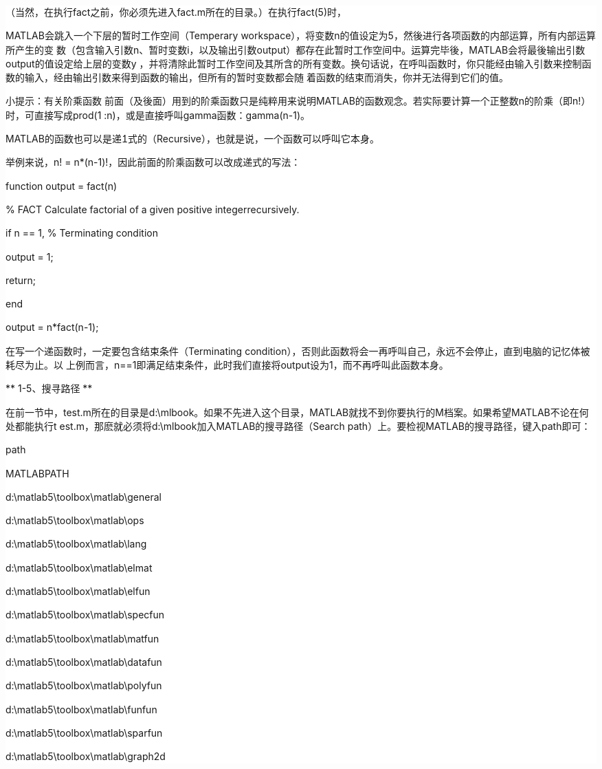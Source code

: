 （当然，在执行fact之前，你必须先进入fact.m所在的目录。）在执行fact(5)时，

MATLAB会跳入一个下层的暂时工作空间（Temperary workspace），将变数n的值设定为5，然後进行各项函数的内部运算，所有内部运算所产生的变
数（包含输入引数n、暂时变数i，以及输出引数output）都存在此暂时工作空间中。运算完毕後，MATLAB会将最後输出引数output的值设定给上层的变数y
，并将清除此暂时工作空间及其所含的所有变数。换句话说，在呼叫函数时，你只能经由输入引数来控制函数的输入，经由输出引数来得到函数的输出，但所有的暂时变数都会随
着函数的结束而消失，你并无法得到它们的值。

小提示：有关阶乘函数 前面（及後面）用到的阶乘函数只是纯粹用来说明MATLAB的函数观念。若实际要计算一个正整数n的阶乘（即n!）时，可直接写成prod(1
:n)，或是直接呼叫gamma函数：gamma(n-1)。

MATLAB的函数也可以是递式的（Recursive），也就是说，一个函数可以呼叫它本身。

举例来说，n! = n*(n-1)!，因此前面的阶乘函数可以改成递式的写法：

function output = fact(n)

% FACT Calculate factorial of a given positive integerrecursively.

if n == 1, % Terminating condition

output = 1;

return;

end

output = n*fact(n-1);

在写一个递函数时，一定要包含结束条件（Terminating condition），否则此函数将会一再呼叫自己，永远不会停止，直到电脑的记忆体被耗尽为止。以
上例而言，n==1即满足结束条件，此时我们直接将output设为1，而不再呼叫此函数本身。

** 1-5、搜寻路径 **

在前一节中，test.m所在的目录是d:\mlbook。如果不先进入这个目录，MATLAB就找不到你要执行的M档案。如果希望MATLAB不论在何处都能执行t
est.m，那麽就必须将d:\mlbook加入MATLAB的搜寻路径（Search path）上。要检视MATLAB的搜寻路径，键入path即可：

path

MATLABPATH

d:\matlab5\toolbox\matlab\general

d:\matlab5\toolbox\matlab\ops

d:\matlab5\toolbox\matlab\lang

d:\matlab5\toolbox\matlab\elmat

d:\matlab5\toolbox\matlab\elfun

d:\matlab5\toolbox\matlab\specfun

d:\matlab5\toolbox\matlab\matfun

d:\matlab5\toolbox\matlab\datafun

d:\matlab5\toolbox\matlab\polyfun

d:\matlab5\toolbox\matlab\funfun

d:\matlab5\toolbox\matlab\sparfun

d:\matlab5\toolbox\matlab\graph2d
